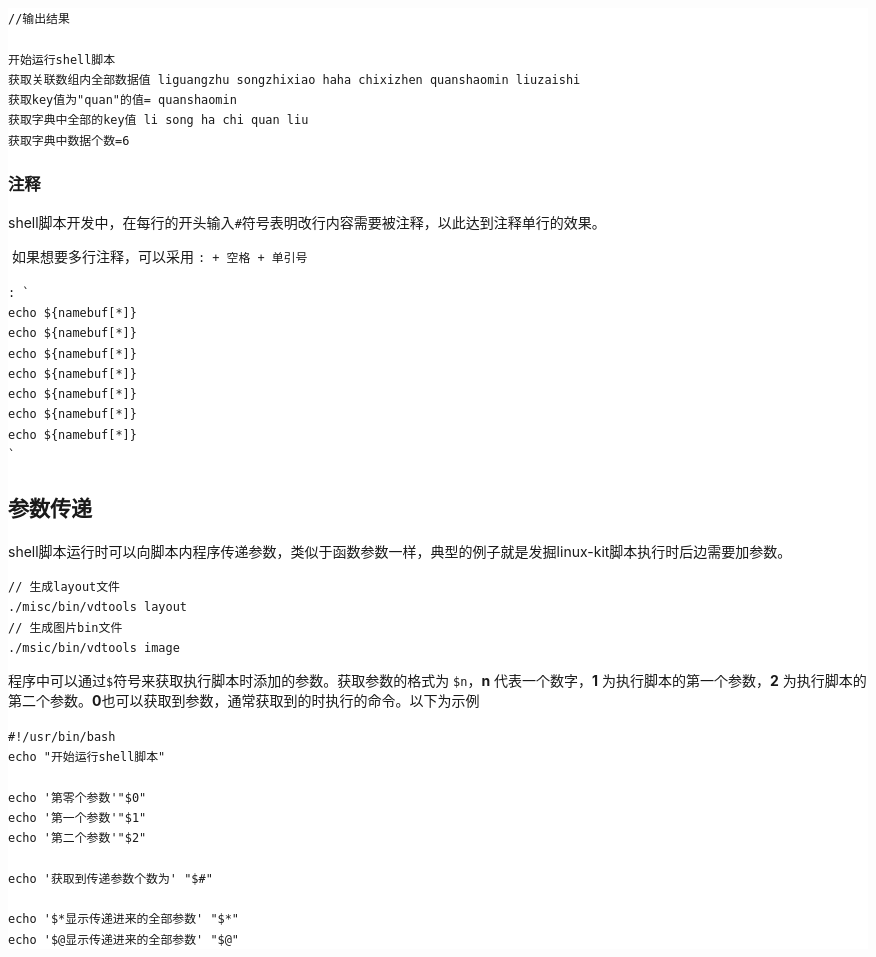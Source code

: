 

```shell
//输出结果

开始运行shell脚本
获取关联数组内全部数据值 liguangzhu songzhixiao haha chixizhen quanshaomin liuzaishi
获取key值为"quan"的值= quanshaomin
获取字典中全部的key值 li song ha chi quan liu
获取字典中数据个数=6
```





### 注释

​	shell脚本开发中，在每行的开头输入`#`符号表明改行内容需要被注释，以此达到注释单行的效果。

​	如果想要多行注释，可以采用  `: + 空格 + 单引号`

```shell
: `
echo ${namebuf[*]}
echo ${namebuf[*]}
echo ${namebuf[*]}
echo ${namebuf[*]}
echo ${namebuf[*]}
echo ${namebuf[*]}
echo ${namebuf[*]}
`
```



## 参数传递

​	shell脚本运行时可以向脚本内程序传递参数，类似于函数参数一样，典型的例子就是发掘linux-kit脚本执行时后边需要加参数。

```shell
// 生成layout文件
./misc/bin/vdtools layout
// 生成图片bin文件
./msic/bin/vdtools image
```

​	程序中可以通过`$`符号来获取执行脚本时添加的参数。获取参数的格式为 `$n`，**n** 代表一个数字，**1** 为执行脚本的第一个参数，**2** 为执行脚本的第二个参数。**0**也可以获取到参数，通常获取到的时执行的命令。以下为示例

```shell
#!/usr/bin/bash
echo "开始运行shell脚本"

echo '第零个参数'"$0"
echo '第一个参数'"$1"
echo '第二个参数'"$2"

echo '获取到传递参数个数为' "$#"

echo '$*显示传递进来的全部参数' "$*"
echo '$@显示传递进来的全部参数' "$@"
```
